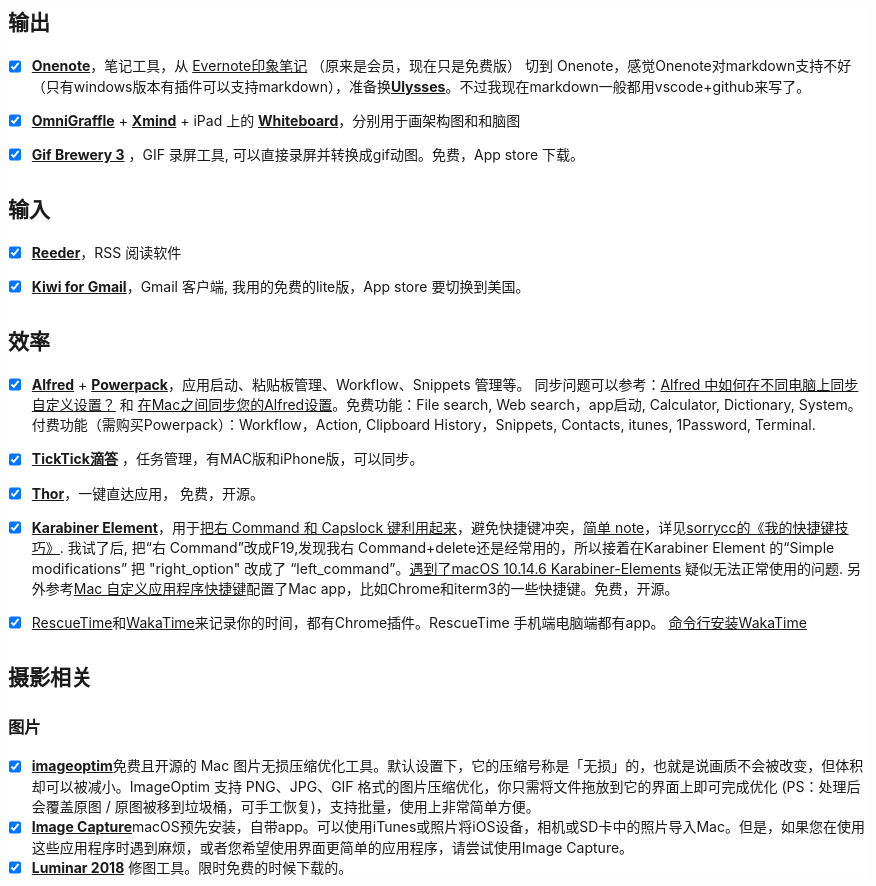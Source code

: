 ## 输出


- [x] [**Onenote**](https://www.onenote.com/signin?wdorigin=ondc)，笔记工具，从 [Evernote印象笔记](https://evernote.com/intl/zh-cn) （原来是会员，现在只是免费版） 切到 Onenote，感觉Onenote对markdown支持不好（只有windows版本有插件可以支持markdown），准备换[**Ulysses**](https://ulysses.app/)。不过我现在markdown一般都用vscode+github来写了。

- [x] [**OmniGraffle**](https://www.omnigroup.com/omnigraffle) + [**Xmind**](https://www.xmind.net/) + iPad 上的 [**Whiteboard**](https://apps.apple.com/us/app/microsoft-whiteboard/id1352499399)，分别用于画架构图和和脑图

- [x] [**Gif Brewery 3**](https://apps.apple.com/cn/app/gif-brewery-3-video-to-gif/id1081413713?l=en&mt=12) ，GIF 录屏工具, 可以直接录屏并转换成gif动图。免费，App store 下载。

## 输入

- [x] [**Reeder**](http://reederapp.com/mac/)，RSS 阅读软件

- [x] [**Kiwi for Gmail**](http://kiwiforgmail.com/)，Gmail 客户端, 我用的免费的lite版，App store 要切换到美国。

## 效率

- [x] [**Alfred**](https://www.alfredapp.com/) + [**Powerpack**](https://www.alfredapp.com/powerpack/)，应用启动、粘贴板管理、Workflow、Snippets 管理等。 同步问题可以参考：[Alfred 中如何在不同电脑上同步自定义设置？](https://www.zhihu.com/question/39098799) 和 [在Mac之间同步您的Alfred设置](https://mac.orsoon.com/news/337637.html)。免费功能：File search, Web search，app启动, Calculator, Dictionary, System。付费功能（需购买Powerpack）：Workflow，Action, Clipboard History，Snippets, Contacts, itunes, 1Password, Terminal.



- [x] [**TickTick滴答**](https://dida365.com/) ，任务管理，有MAC版和iPhone版，可以同步。
- [x] [**Thor**](https://github.com/gbammc/Thor)，一键直达应用， 免费，开源。
- [x] [**Karabiner Element**](https://pqrs.org/osx/karabiner/)，用于[把右 Command 和 Capslock 键利用起来](http://lucifr.com/2013/02/16/caps-lock-to-hyper-key/)，避免快捷键冲突，[简单 note](https://hackmd.io/s/rk4u9i-pG)，详见[sorrycc的《我的快捷键技巧》](https://www.bilibili.com/video/av44127555). 我试了后, 把“右 Command”改成F19,发现我右 Command+delete还是经常用的，所以接着在Karabiner Element 的“Simple modifications” 把 "right_option" 改成了 “left_command”。[遇到了macOS 10.14.6 Karabiner-Elements](https://www.v2ex.com/t/585453) 疑似无法正常使用的问题. 另外参考[Mac 自定义应用程序快捷键](https://lhajh.github.io/mac/2017/12/05/.Mac-custom-application-shortcut-keys.html)配置了Mac app，比如Chrome和iterm3的一些快捷键。免费，开源。
- [x] [RescueTime](https://www.rescuetime.com/dashboard)和[WakaTime](https://wakatime.com/dashboard)来记录你的时间，都有Chrome插件。RescueTime 手机端电脑端都有app。 [命令行安装WakaTime](https://wakatime.com/terminal)

## 摄影相关

### 图片



- [x] [**imageoptim**](https://imageoptim.com/mac)免费且开源的 Mac 图片无损压缩优化工具。默认设置下，它的压缩号称是「无损」的，也就是说画质不会被改变，但体积却可以被减小。ImageOptim 支持 PNG、JPG、GIF 格式的图片压缩优化，你只需将文件拖放到它的界面上即可完成优化 (PS：处理后会覆盖原图 / 原图被移到垃圾桶，可手工恢复)，支持批量，使用上非常简单方便。
- [x] [**Image Capture**](https://www.pcpc.me/tech/mac-image-capture)macOS预先安装，自带app。可以使用iTunes或照片将iOS设备，相机或SD卡中的照片导入Mac。但是，如果您在使用这些应用程序时遇到麻烦，或者您希望使用界面更简单的应用程序，请尝试使用Image Capture。
- [x] [**Luminar 2018**](https://skylum.com/luminar) 修图工具。限时免费的时候下载的。
